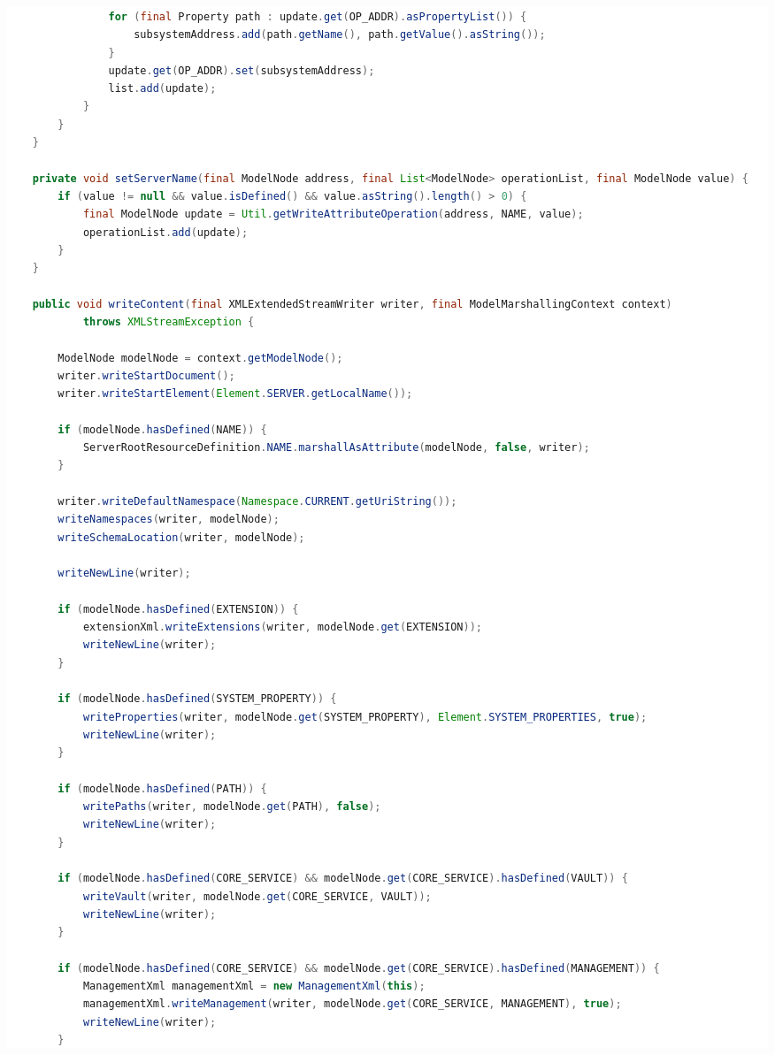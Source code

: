 ```java
                for (final Property path : update.get(OP_ADDR).asPropertyList()) {
                    subsystemAddress.add(path.getName(), path.getValue().asString());
                }
                update.get(OP_ADDR).set(subsystemAddress);
                list.add(update);
            }
        }
    }

    private void setServerName(final ModelNode address, final List<ModelNode> operationList, final ModelNode value) {
        if (value != null && value.isDefined() && value.asString().length() > 0) {
            final ModelNode update = Util.getWriteAttributeOperation(address, NAME, value);
            operationList.add(update);
        }
    }

    public void writeContent(final XMLExtendedStreamWriter writer, final ModelMarshallingContext context)
            throws XMLStreamException {

        ModelNode modelNode = context.getModelNode();
        writer.writeStartDocument();
        writer.writeStartElement(Element.SERVER.getLocalName());

        if (modelNode.hasDefined(NAME)) {
            ServerRootResourceDefinition.NAME.marshallAsAttribute(modelNode, false, writer);
        }

        writer.writeDefaultNamespace(Namespace.CURRENT.getUriString());
        writeNamespaces(writer, modelNode);
        writeSchemaLocation(writer, modelNode);

        writeNewLine(writer);

        if (modelNode.hasDefined(EXTENSION)) {
            extensionXml.writeExtensions(writer, modelNode.get(EXTENSION));
            writeNewLine(writer);
        }

        if (modelNode.hasDefined(SYSTEM_PROPERTY)) {
            writeProperties(writer, modelNode.get(SYSTEM_PROPERTY), Element.SYSTEM_PROPERTIES, true);
            writeNewLine(writer);
        }

        if (modelNode.hasDefined(PATH)) {
            writePaths(writer, modelNode.get(PATH), false);
            writeNewLine(writer);
        }

        if (modelNode.hasDefined(CORE_SERVICE) && modelNode.get(CORE_SERVICE).hasDefined(VAULT)) {
            writeVault(writer, modelNode.get(CORE_SERVICE, VAULT));
            writeNewLine(writer);
        }

        if (modelNode.hasDefined(CORE_SERVICE) && modelNode.get(CORE_SERVICE).hasDefined(MANAGEMENT)) {
            ManagementXml managementXml = new ManagementXml(this);
            managementXml.writeManagement(writer, modelNode.get(CORE_SERVICE, MANAGEMENT), true);
            writeNewLine(writer);
        }

```